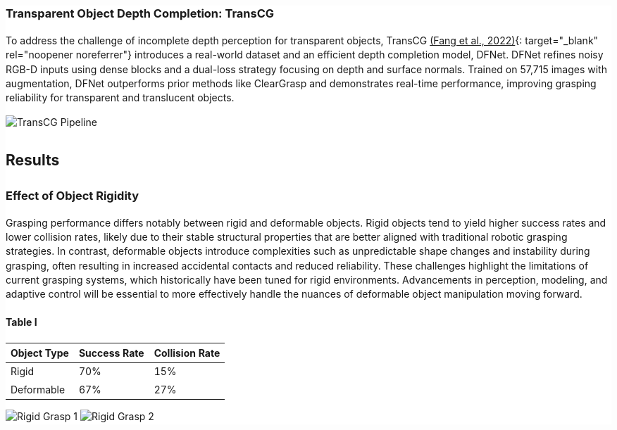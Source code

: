 ### Transparent Object Depth Completion: TransCG

To address the challenge of incomplete depth perception for transparent objects, TransCG [(Fang et al., 2022)](https://arxiv.org/abs/2202.08471){: target="_blank" rel="noopener noreferrer"} introduces a real-world dataset and an efficient depth completion model, DFNet. DFNet refines noisy RGB-D inputs using dense blocks and a dual-loss strategy focusing on depth and surface normals. Trained on 57,715 images with augmentation, DFNet outperforms prior methods like ClearGrasp and demonstrates real-time performance, improving grasping reliability for transparent and translucent objects.

<div class="image-row">
  <img src="{{ site.baseurl }}/assets/projects/reports/FETCH-GRASP/transcg.webp" alt="TransCG Pipeline">
</div>

## Results

### Effect of Object Rigidity

Grasping performance differs notably between rigid and deformable objects. Rigid objects tend to yield higher success rates and lower collision rates, likely due to their stable structural properties that are better aligned with traditional robotic grasping strategies. In contrast, deformable objects introduce complexities such as unpredictable shape changes and instability during grasping, often resulting in increased accidental contacts and reduced reliability. These challenges highlight the limitations of current grasping systems, which historically have been tuned for rigid environments. Advancements in perception, modeling, and adaptive control will be essential to more effectively handle the nuances of deformable object manipulation moving forward.

#### Table I
<table class="table-small">
  <thead>
    <tr>
      <th>Object Type</th>
      <th>Success Rate</th>
      <th>Collision Rate</th>
    </tr>
  </thead>
  <tbody>
    <tr>
      <td>Rigid</td>
      <td>70%</td>
      <td>15%</td>
    </tr>
    <tr>
      <td>Deformable</td>
      <td>67%</td>
      <td>27%</td>
    </tr>
  </tbody>
</table>

<div class="image-row">
  <img src="{{ site.baseurl }}/assets/projects/reports/FETCH-GRASP/rigid_grasp.webp" alt="Rigid Grasp 1">
  <img src="{{ site.baseurl }}/assets/projects/reports/FETCH-GRASP/rigid_grasp_2.webp" alt="Rigid Grasp 2">
</div>
